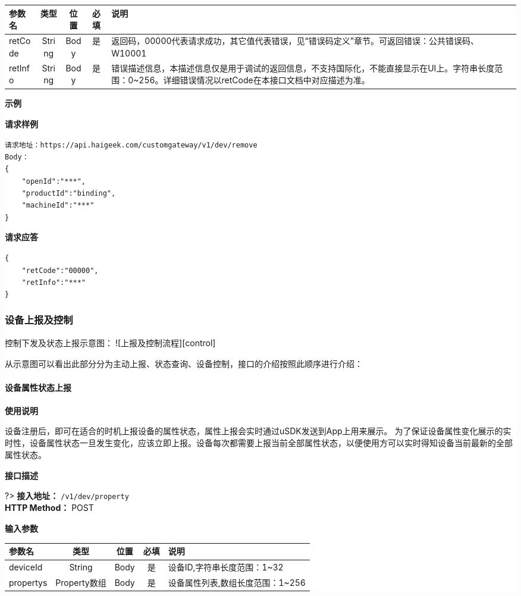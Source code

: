 参数名|类型|位置|必填|说明
:-|:-:|:-:|:-:|:-
retCode|String|Body|是|返回码，00000代表请求成功，其它值代表错误，见“错误码定义”章节。可返回错误：公共错误码、W10001
retInfo|String|Body|是|错误描述信息，本描述信息仅是用于调试的返回信息，不支持国际化，不能直接显示在UI上。字符串长度范围：0~256。详细错误情况以retCode在本接口文档中对应描述为准。


**示例**

**请求样例**

```
请求地址：https://api.haigeek.com/customgateway/v1/dev/remove
Body：
{
	"openId":"***",
	"productId":"binding",
	"machineId":"***"
}

```
**请求应答**
```
{
	"retCode":"00000",
	"retInfo":"***"
}

```


### 设备上报及控制

控制下发及状态上报示意图：
![上报及控制流程][control] 

从示意图可以看出此部分分为主动上报、状态查询、设备控制，接口的介绍按照此顺序进行介绍：


#### 设备属性状态上报

**使用说明**

设备注册后，即可在适合的时机上报设备的属性状态，属性上报会实时通过uSDK发送到App上用来展示。
为了保证设备属性变化展示的实时性，设备属性状态一旦发生变化，应该立即上报。设备每次都需要上报当前全部属性状态，以便使用方可以实时得知设备当前最新的全部属性状态。


**接口描述**  

?> **接入地址：** `/v1/dev/property` </br>
**HTTP Method：** POST

**输入参数**

参数名|类型|位置|必填|说明
:-|:-:|:-:|:-:|:-
deviceId|String|Body|是|设备ID,字符串长度范围：1~32
propertys|Property数组|Body|是|设备属性列表,数组长度范围：1~256
